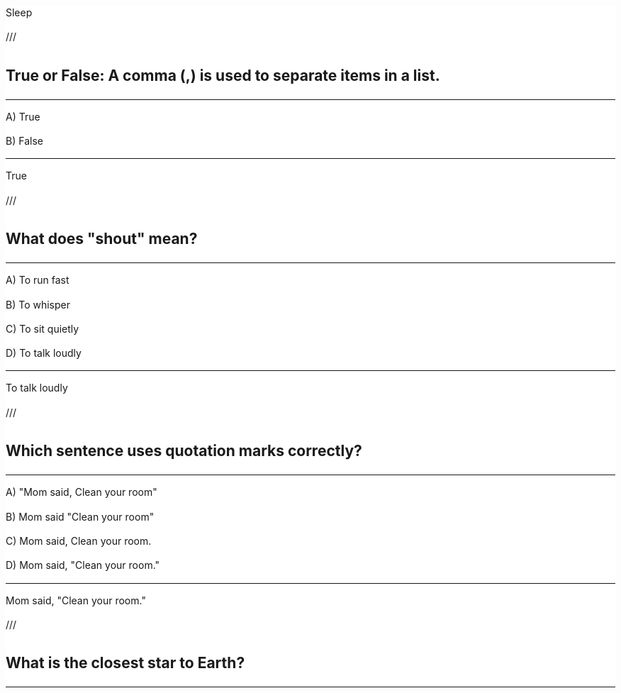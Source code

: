 Sleep

///  

## True or False: A comma (,) is used to separate items in a list.

---

A) True

B) False

---

True

///  

## What does "shout" mean?

---

A) To run fast

B) To whisper

C) To sit quietly

D) To talk loudly

---

To talk loudly

///  

## Which sentence uses quotation marks correctly?

---

A) "Mom said, Clean your room"

B) Mom said "Clean your room"

C) Mom said, Clean your room.

D) Mom said, "Clean your room."

---

Mom said, "Clean your room."

///  

## What is the closest star to Earth?

---
